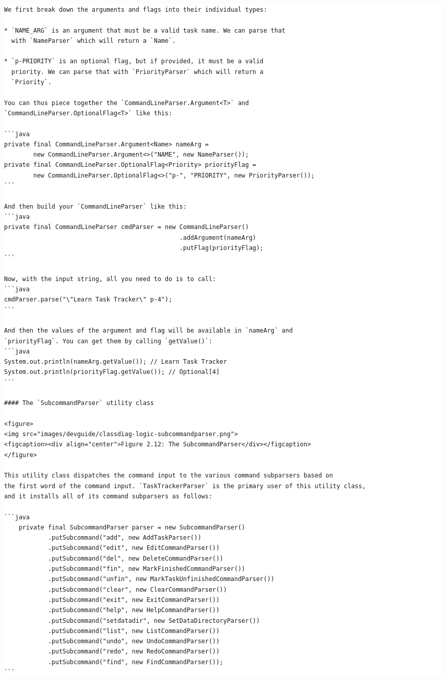     We first break down the arguments and flags into their individual types:
    
    * `NAME_ARG` is an argument that must be a valid task name. We can parse that
      with `NameParser` which will return a `Name`.
    
    * `p-PRIORITY` is an optional flag, but if provided, it must be a valid
      priority. We can parse that with `PriorityParser` which will return a
      `Priority`.
    
    You can thus piece together the `CommandLineParser.Argument<T>` and
    `CommandLineParser.OptionalFlag<T>` like this:
    
    ```java
    private final CommandLineParser.Argument<Name> nameArg =
            new CommandLineParser.Argument<>("NAME", new NameParser());
    private final CommandLineParser.OptionalFlag<Priority> priorityFlag =
            new CommandLineParser.OptionalFlag<>("p-", "PRIORITY", new PriorityParser());
    ```
    
    And then build your `CommandLineParser` like this:
    ```java
    private final CommandLineParser cmdParser = new CommandLineParser()
                                                    .addArgument(nameArg)
                                                    .putFlag(priorityFlag);
    ```
    
    Now, with the input string, all you need to do is to call:
    ```java
    cmdParser.parse("\"Learn Task Tracker\" p-4");
    ```
    
    And then the values of the argument and flag will be available in `nameArg` and
    `priorityFlag`. You can get them by calling `getValue()`:
    ```java
    System.out.println(nameArg.getValue()); // Learn Task Tracker
    System.out.println(priorityFlag.getValue()); // Optional[4]
    ```
    
    #### The `SubcommandParser` utility class
    
    <figure>
    <img src="images/devguide/classdiag-logic-subcommandparser.png">
    <figcaption><div align="center">Figure 2.12: The SubcommandParser</div></figcaption>
    </figure>
    
    This utility class dispatches the command input to the various command subparsers based on
    the first word of the command input. `TaskTrackerParser` is the primary user of this utility class,
    and it installs all of its command subparsers as follows:
    
    ```java
        private final SubcommandParser parser = new SubcommandParser()
                .putSubcommand("add", new AddTaskParser())
                .putSubcommand("edit", new EditCommandParser())
                .putSubcommand("del", new DeleteCommandParser())
                .putSubcommand("fin", new MarkFinishedCommandParser())
                .putSubcommand("unfin", new MarkTaskUnfinishedCommandParser())
                .putSubcommand("clear", new ClearCommandParser())
                .putSubcommand("exit", new ExitCommandParser())
                .putSubcommand("help", new HelpCommandParser())
                .putSubcommand("setdatadir", new SetDataDirectoryParser())
                .putSubcommand("list", new ListCommandParser())
                .putSubcommand("undo", new UndoCommandParser())
                .putSubcommand("redo", new RedoCommandParser())
                .putSubcommand("find", new FindCommandParser());
    ```
    